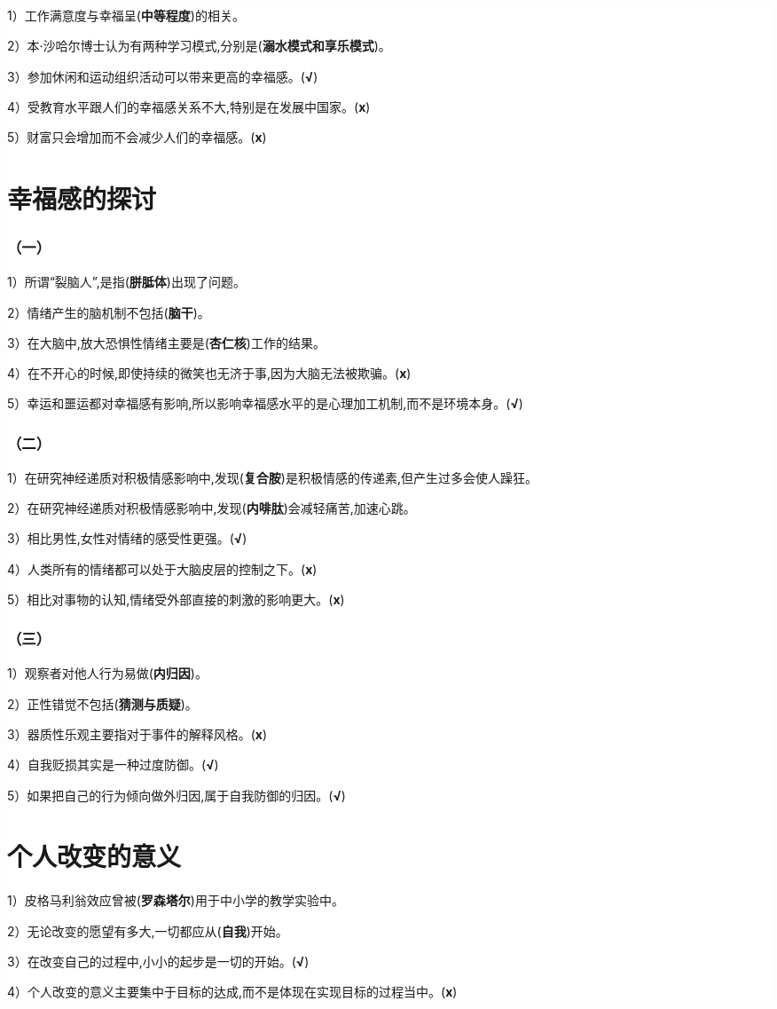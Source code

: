 1）工作满意度与幸福呈(**中等程度**)的相关。

2）本·沙哈尔博士认为有两种学习模式,分别是(**溺水模式和享乐模式**)。

3）参加休闲和运动组织活动可以带来更高的幸福感。(**√**)

4）受教育水平跟人们的幸福感关系不大,特别是在发展中国家。(**x**)

5）财富只会增加而不会减少人们的幸福感。(**x**)

# 幸福感的探讨

### （一）

1）所谓“裂脑人”,是指(**胼胝体**)出现了问题。

2）情绪产生的脑机制不包括(**脑干**)。

3）在大脑中,放大恐惧性情绪主要是(**杏仁核**)工作的结果。

4）在不开心的时候,即使持续的微笑也无济于事,因为大脑无法被欺骗。(**x**)

5）幸运和噩运都对幸福感有影响,所以影响幸福感水平的是心理加工机制,而不是环境本身。(**√**)

### （二）

1）在研究神经递质对积极情感影响中,发现(**复合胺**)是积极情感的传递素,但产生过多会使人躁狂。

2）在研究神经递质对积极情感影响中,发现(**内啡肽**)会减轻痛苦,加速心跳。

3）相比男性,女性对情绪的感受性更强。(**√**)

4）人类所有的情绪都可以处于大脑皮层的控制之下。(**x**)

5）相比对事物的认知,情绪受外部直接的刺激的影响更大。(**x**)

### （三）

1）观察者对他人行为易做(**内归因**)。

2）正性错觉不包括(**猜测与质疑**)。

3）器质性乐观主要指对于事件的解释风格。(**x**)

4）自我贬损其实是一种过度防御。(**√**)

5）如果把自己的行为倾向做外归因,属于自我防御的归因。(**√**)



# 个人改变的意义

1）皮格马利翁效应曾被(**罗森塔尔**)用于中小学的教学实验中。

2）无论改变的愿望有多大,一切都应从(**自我**)开始。

3）在改变自己的过程中,小小的起步是一切的开始。(**√**)

4）个人改变的意义主要集中于目标的达成,而不是体现在实现目标的过程当中。(**x**)

